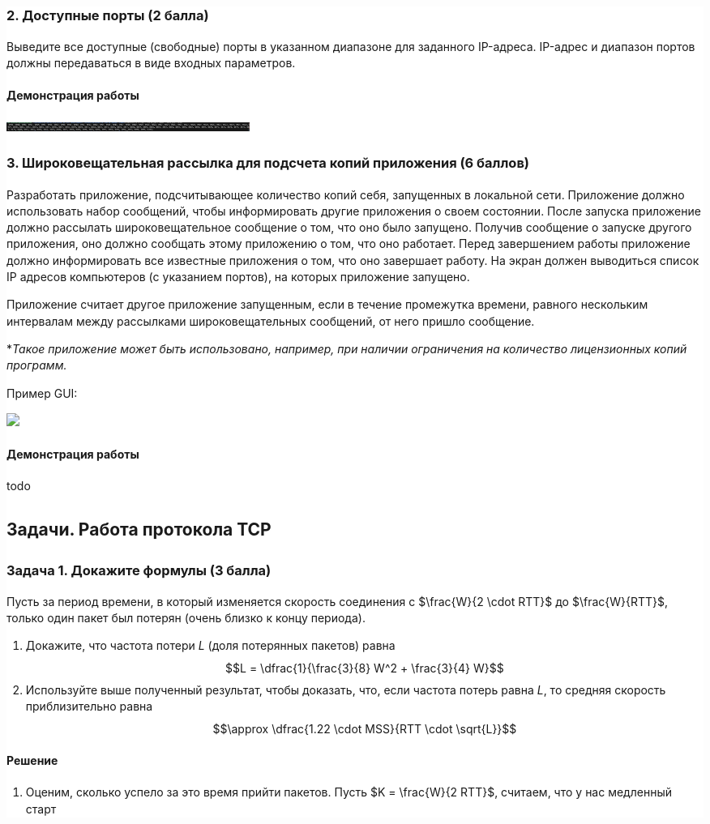### 2. Доступные порты (2 балла)
Выведите все доступные (свободные) порты в указанном диапазоне для заданного IP-адреса. 
IP-адрес и диапазон портов должны передаваться в виде входных параметров.

#### Демонстрация работы
<img src="images/4_1.png" width=300 />


### 3. Широковещательная рассылка для подсчета копий приложения (6 баллов)
Разработать приложение, подсчитывающее количество копий себя, запущенных в локальной сети.
Приложение должно использовать набор сообщений, чтобы информировать другие приложения
о своем состоянии. После запуска приложение должно рассылать широковещательное сообщение
о том, что оно было запущено. Получив сообщение о запуске другого приложения, оно должно
сообщать этому приложению о том, что оно работает. Перед завершением работы приложение
должно информировать все известные приложения о том, что оно завершает работу. На экран
должен выводиться список IP адресов компьютеров (с указанием портов), на которых приложение
запущено.

Приложение считает другое приложение запущенным, если в течение промежутка времени,
равного нескольким интервалам между рассылками широковещательных сообщений, от него
пришло сообщение.

**Такое приложение может быть использовано, например, при наличии ограничения на
количество лицензионных копий программ.*

Пример GUI:

<img src="images/copies.png" width=200 />

#### Демонстрация работы
todo

## Задачи. Работа протокола TCP

### Задача 1. Докажите формулы (3 балла)
Пусть за период времени, в который изменяется скорость соединения с $\frac{W}{2 \cdot RTT}$
до $\frac{W}{RTT}$, только один пакет был потерян (очень близко к концу периода).
1. Докажите, что частота потери $L$ (доля потерянных пакетов) равна
   $$L = \dfrac{1}{\frac{3}{8} W^2 + \frac{3}{4} W}$$
2. Используйте выше полученный результат, чтобы доказать, что, если частота потерь равна
   $L$, то средняя скорость приблизительно равна
   $$\approx \dfrac{1.22 \cdot MSS}{RTT \cdot \sqrt{L}}$$

#### Решение

1. Оценим, сколько успело за это время прийти пакетов. Пусть $K = \frac{W}{2 RTT}$, считаем, что у нас медленный старт
